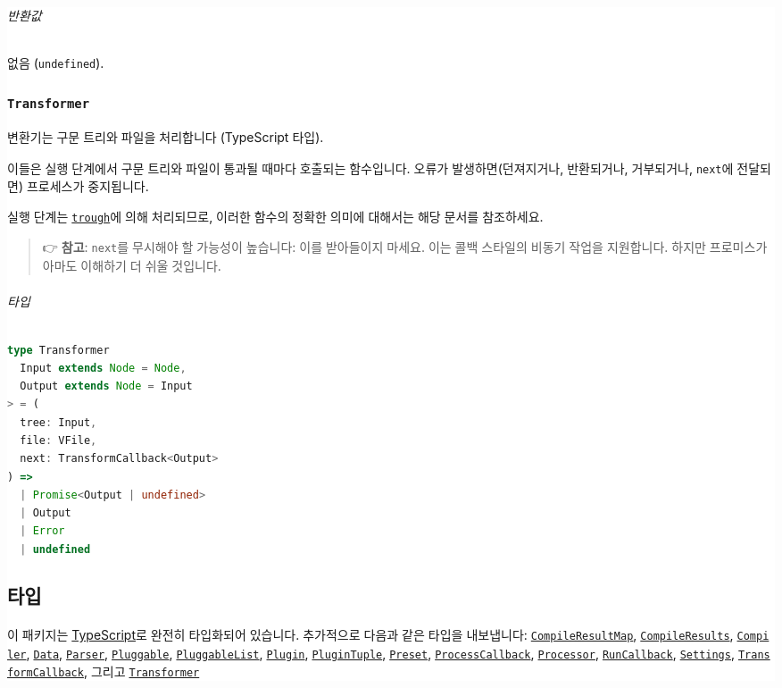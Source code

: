 ###### 반환값

없음 (`undefined`).

### `Transformer`

변환기는 구문 트리와 파일을 처리합니다 (TypeScript 타입).

이들은 실행 단계에서 구문 트리와 파일이 통과될 때마다 호출되는 함수입니다.
오류가 발생하면(던져지거나, 반환되거나, 거부되거나, `next`에 전달되면) 프로세스가 중지됩니다.

실행 단계는 [`trough`][trough]에 의해 처리되므로, 이러한 함수의 정확한 의미에 대해서는 해당 문서를 참조하세요.

> 👉 **참고**: `next`를 무시해야 할 가능성이 높습니다: 이를 받아들이지 마세요.
> 이는 콜백 스타일의 비동기 작업을 지원합니다.
> 하지만 프로미스가 아마도 이해하기 더 쉬울 것입니다.

###### 타입

```ts
type Transformer
  Input extends Node = Node,
  Output extends Node = Input
> = (
  tree: Input,
  file: VFile,
  next: TransformCallback<Output>
) =>
  | Promise<Output | undefined>
  | Output
  | Error
  | undefined
```

## 타입

이 패키지는 [TypeScript][]로 완전히 타입화되어 있습니다.
추가적으로 다음과 같은 타입을 내보냅니다:
[`CompileResultMap`][api-compile-result-map],
[`CompileResults`][api-compile-results],
[`Compiler`][api-compiler],
[`Data`][api-data],
[`Parser`][api-parser],
[`Pluggable`][api-pluggable],
[`PluggableList`][api-pluggable-list],
[`Plugin`][api-plugin],
[`PluginTuple`][api-plugin-tuple],
[`Preset`][api-preset],
[`ProcessCallback`][api-process-callback],
[`Processor`][api-processor],
[`RunCallback`][api-run-callback],
[`Settings`][api-settings],
[`TransformCallback`][api-transform-callback],
그리고 [`Transformer`][api-transformer]


[logo]: https://raw.githubusercontent.com/unifiedjs/unified/93862e5/logo.svg?sanitize=true
[build-badge]: https://github.com/unifiedjs/unified/workflows/main/badge.svg
[build]: https://github.com/unifiedjs/unified/actions
[coverage-badge]: https://img.shields.io/codecov/c/github/unifiedjs/unified.svg
[coverage]: https://codecov.io/github/unifiedjs/unified
[downloads-badge]: https://img.shields.io/npm/dm/unified.svg
[downloads]: https://www.npmjs.com/package/unified
[size-badge]: https://img.shields.io/bundlejs/size/unified
[size]: https://bundlejs.com/?q=unified
[sponsors-badge]: https://opencollective.com/unified/sponsors/badge.svg
[backers-badge]: https://opencollective.com/unified/backers/badge.svg
[collective]: https://opencollective.com/unified
[chat-badge]: https://img.shields.io/badge/chat-discussions-success.svg
[chat]: https://github.com/unifiedjs/unified/discussions
[esm]: https://gist.github.com/sindresorhus/a39789f98801d908bbc7ff3ecc99d99c
[esmsh]: https://esm.sh
[typescript]: https://www.typescriptlang.org
[health]: https://github.com/unifiedjs/.github
[contributing]: https://github.com/unifiedjs/.github/blob/main/contributing.md
[support]: https://github.com/unifiedjs/.github/blob/main/support.md
[coc]: https://github.com/unifiedjs/.github/blob/main/code-of-conduct.md
[security]: https://github.com/unifiedjs/.github/blob/main/security.md
[license]: license
[author]: https://wooorm.com
[npm]: https://docs.npmjs.com/cli/install
[site]: https://unifiedjs.com
[twitter]: https://twitter.com/unifiedjs
[rehype]: https://github.com/rehypejs/rehype
[remark]: https://github.com/remarkjs/remark
[retext]: https://github.com/retextjs/retext
[syntax-tree]: https://github.com/syntax-tree
[esast]: https://github.com/syntax-tree/esast
[hast]: https://github.com/syntax-tree/hast
[mdast]: https://github.com/syntax-tree/mdast
[nlcst]: https://github.com/syntax-tree/nlcst
[unist]: https://github.com/syntax-tree/unist
[xast]: https://github.com/syntax-tree/xast
[unified-engine]: https://github.com/unifiedjs/unified-engine
[unified-args]: https://github.com/unifiedjs/unified-args
[unified-engine-gulp]: https://github.com/unifiedjs/unified-engine-gulp
[unified-language-server]: https://github.com/unifiedjs/unified-language-server
[unified-stream]: https://github.com/unifiedjs/unified-stream
[rehype-remark]: https://github.com/rehypejs/rehype-remark
[rehype-retext]: https://github.com/rehypejs/rehype-retext
[remark-rehype]: https://github.com/remarkjs/remark-rehype
[remark-retext]: https://github.com/remarkjs/remark-retext
[node]: https://github.com/syntax-tree/unist#node
[vfile]: https://github.com/vfile/vfile
[vfile-compatible]: https://github.com/vfile/vfile#compatible
[vfile-value]: https://github.com/vfile/vfile#value
[vfile-utilities]: https://github.com/vfile/vfile#list-of-utilities
[rehype-react]: https://github.com/rehypejs/rehype-react
[trough]: https://github.com/wooorm/trough#function-fninput-next
[rehype-plugins]: https://github.com/rehypejs/rehype/blob/main/doc/plugins.md#list-of-plugins
[remark-plugins]: https://github.com/remarkjs/remark/blob/main/doc/plugins.md#list-of-plugins
[retext-plugins]: https://github.com/retextjs/retext/blob/main/doc/plugins.md#list-of-plugins
[awesome-rehype]: https://github.com/rehypejs/awesome-rehype
[awesome-remark]: https://github.com/remarkjs/awesome-remark
[awesome-retext]: https://github.com/retextjs/awesome-retext
[topic-rehype-plugin]: https://github.com/topics/rehype-plugin
[topic-remark-plugin]: https://github.com/topics/remark-plugin
[topic-retext-plugin]: https://github.com/topics/retext-plugin
[types-hast]: https://github.com/DefinitelyTyped/DefinitelyTyped/tree/master/types/hast
[types-mdast]: https://github.com/DefinitelyTyped/DefinitelyTyped/tree/master/types/mdast
[types-nlcst]: https://github.com/DefinitelyTyped/DefinitelyTyped/tree/master/types/nlcst
[preliminary]: https://github.com/retextjs/retext/commit/8fcb1f
[externalised]: https://github.com/remarkjs/remark/commit/9892ec
[published]: https://github.com/unifiedjs/unified/commit/2ba1cf
[ware]: https://github.com/segmentio/ware
[api]: #api
[contribute]: #contribute
[overview]: #overview
[sponsor]: #sponsor
[api-compile-result-map]: #compileresultmap
[api-compile-results]: #compileresults
[api-compiler]: #compiler
[api-data]: #data
[api-freeze]: #processorfreeze
[api-parser]: #parser
[api-pluggable]: #pluggable
[api-pluggable-list]: #pluggablelist
[api-plugin]: #plugin
[api-plugin-tuple]: #plugintuple
[api-preset]: #preset
[api-process]: #processorprocessfile-done
[api-process-callback]: #processcallback
[api-processor]: #processor
[api-run-callback]: #runcallback
[api-settings]: #settings
[api-transform-callback]: #transformcallback
[api-transformer]: #transformer